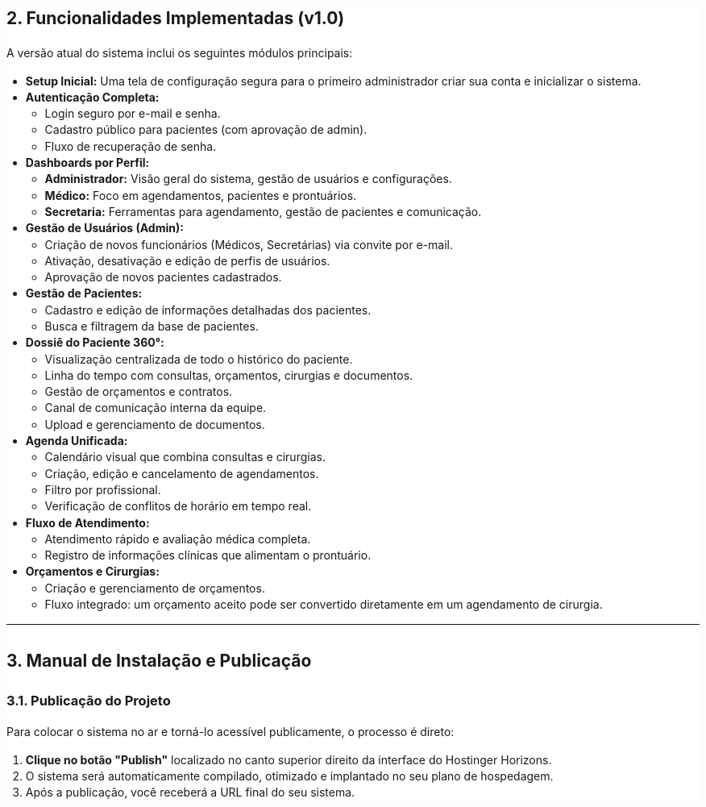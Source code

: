 
## 2. Funcionalidades Implementadas (v1.0)

A versão atual do sistema inclui os seguintes módulos principais:

*   **Setup Inicial:** Uma tela de configuração segura para o primeiro administrador criar sua conta e inicializar o sistema.
*   **Autenticação Completa:**
    *   Login seguro por e-mail e senha.
    *   Cadastro público para pacientes (com aprovação de admin).
    *   Fluxo de recuperação de senha.
*   **Dashboards por Perfil:**
    *   **Administrador:** Visão geral do sistema, gestão de usuários e configurações.
    *   **Médico:** Foco em agendamentos, pacientes e prontuários.
    *   **Secretaria:** Ferramentas para agendamento, gestão de pacientes e comunicação.
*   **Gestão de Usuários (Admin):**
    *   Criação de novos funcionários (Médicos, Secretárias) via convite por e-mail.
    *   Ativação, desativação e edição de perfis de usuários.
    *   Aprovação de novos pacientes cadastrados.
*   **Gestão de Pacientes:**
    *   Cadastro e edição de informações detalhadas dos pacientes.
    *   Busca e filtragem da base de pacientes.
*   **Dossiê do Paciente 360°:**
    *   Visualização centralizada de todo o histórico do paciente.
    *   Linha do tempo com consultas, orçamentos, cirurgias e documentos.
    *   Gestão de orçamentos e contratos.
    *   Canal de comunicação interna da equipe.
    *   Upload e gerenciamento de documentos.
*   **Agenda Unificada:**
    *   Calendário visual que combina consultas e cirurgias.
    *   Criação, edição e cancelamento de agendamentos.
    *   Filtro por profissional.
    *   Verificação de conflitos de horário em tempo real.
*   **Fluxo de Atendimento:**
    *   Atendimento rápido e avaliação médica completa.
    *   Registro de informações clínicas que alimentam o prontuário.
*   **Orçamentos e Cirurgias:**
    *   Criação e gerenciamento de orçamentos.
    *   Fluxo integrado: um orçamento aceito pode ser convertido diretamente em um agendamento de cirurgia.

---

## 3. Manual de Instalação e Publicação

### 3.1. Publicação do Projeto

Para colocar o sistema no ar e torná-lo acessível publicamente, o processo é direto:

1.  **Clique no botão "Publish"** localizado no canto superior direito da interface do Hostinger Horizons.
2.  O sistema será automaticamente compilado, otimizado e implantado no seu plano de hospedagem.
3.  Após a publicação, você receberá a URL final do seu sistema.
